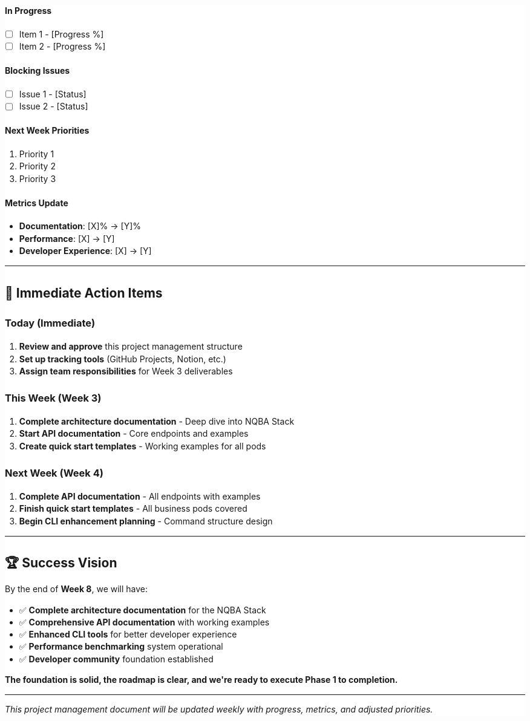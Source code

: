 #### **In Progress**
- [ ] Item 1 - [Progress %]
- [ ] Item 2 - [Progress %]

#### **Blocking Issues**
- [ ] Issue 1 - [Status]
- [ ] Issue 2 - [Status]

#### **Next Week Priorities**
1. Priority 1
2. Priority 2
3. Priority 3

#### **Metrics Update**
- **Documentation**: [X]% → [Y]%
- **Performance**: [X] → [Y]
- **Developer Experience**: [X] → [Y]

---

## 🎯 **Immediate Action Items**

### **Today (Immediate)**
1. **Review and approve** this project management structure
2. **Set up tracking tools** (GitHub Projects, Notion, etc.)
3. **Assign team responsibilities** for Week 3 deliverables

### **This Week (Week 3)**
1. **Complete architecture documentation** - Deep dive into NQBA Stack
2. **Start API documentation** - Core endpoints and examples
3. **Create quick start templates** - Working examples for all pods

### **Next Week (Week 4)**
1. **Complete API documentation** - All endpoints with examples
2. **Finish quick start templates** - All business pods covered
3. **Begin CLI enhancement planning** - Command structure design

---

## 🏆 **Success Vision**

By the end of **Week 8**, we will have:
- ✅ **Complete architecture documentation** for the NQBA Stack
- ✅ **Comprehensive API documentation** with working examples
- ✅ **Enhanced CLI tools** for better developer experience
- ✅ **Performance benchmarking** system operational
- ✅ **Developer community** foundation established

**The foundation is solid, the roadmap is clear, and we're ready to execute Phase 1 to completion.**

---

*This project management document will be updated weekly with progress, metrics, and adjusted priorities.*
